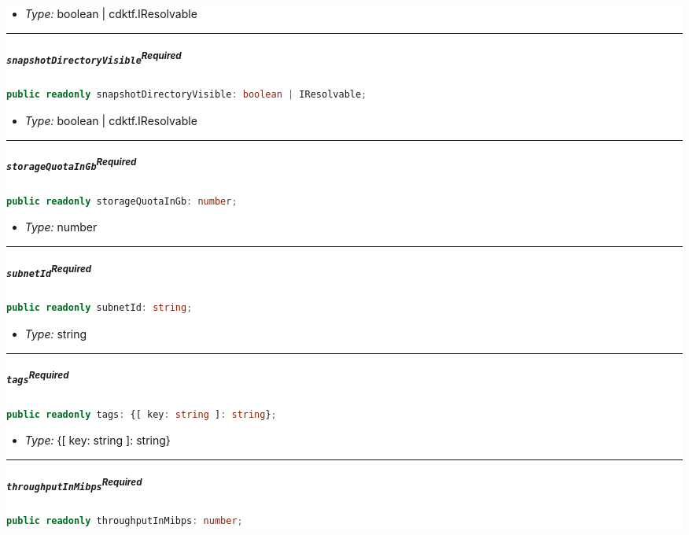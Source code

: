 - *Type:* boolean | cdktf.IResolvable

---

##### `snapshotDirectoryVisible`<sup>Required</sup> <a name="snapshotDirectoryVisible" id="@cdktf/provider-azurerm.netappVolume.NetappVolume.property.snapshotDirectoryVisible"></a>

```typescript
public readonly snapshotDirectoryVisible: boolean | IResolvable;
```

- *Type:* boolean | cdktf.IResolvable

---

##### `storageQuotaInGb`<sup>Required</sup> <a name="storageQuotaInGb" id="@cdktf/provider-azurerm.netappVolume.NetappVolume.property.storageQuotaInGb"></a>

```typescript
public readonly storageQuotaInGb: number;
```

- *Type:* number

---

##### `subnetId`<sup>Required</sup> <a name="subnetId" id="@cdktf/provider-azurerm.netappVolume.NetappVolume.property.subnetId"></a>

```typescript
public readonly subnetId: string;
```

- *Type:* string

---

##### `tags`<sup>Required</sup> <a name="tags" id="@cdktf/provider-azurerm.netappVolume.NetappVolume.property.tags"></a>

```typescript
public readonly tags: {[ key: string ]: string};
```

- *Type:* {[ key: string ]: string}

---

##### `throughputInMibps`<sup>Required</sup> <a name="throughputInMibps" id="@cdktf/provider-azurerm.netappVolume.NetappVolume.property.throughputInMibps"></a>

```typescript
public readonly throughputInMibps: number;
```
